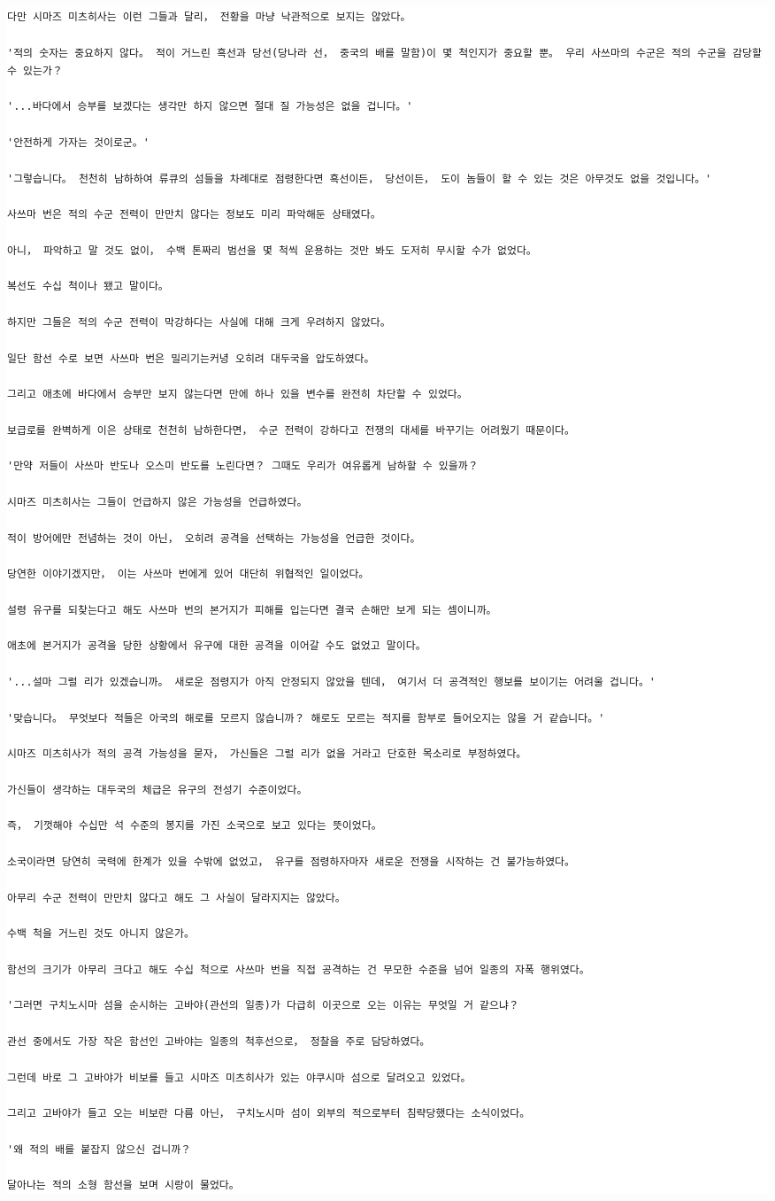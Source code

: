 	다만 시마즈 미츠히사는 이런 그들과 달리， 전황을 마냥 낙관적으로 보지는 않았다。

	'적의 숫자는 중요하지 않다。 적이 거느린 흑선과 당선(당나라 선， 중국의 배를 말함)이 몇 척인지가 중요할 뿐。 우리 사쓰마의 수군은 적의 수군을 감당할 수 있는가？

	'...바다에서 승부를 보겠다는 생각만 하지 않으면 절대 질 가능성은 없을 겁니다。'

	'안전하게 가자는 것이로군。'

	'그렇습니다。 천천히 남하하여 류큐의 섬들을 차례대로 점령한다면 흑선이든， 당선이든， 도이 놈들이 할 수 있는 것은 아무것도 없을 것입니다。'

	사쓰마 번은 적의 수군 전력이 만만치 않다는 정보도 미리 파악해둔 상태였다。

	아니， 파악하고 말 것도 없이， 수백 톤짜리 범선을 몇 척씩 운용하는 것만 봐도 도저히 무시할 수가 없었다。

	복선도 수십 척이나 됐고 말이다。

	하지만 그들은 적의 수군 전력이 막강하다는 사실에 대해 크게 우려하지 않았다。

	일단 함선 수로 보면 사쓰마 번은 밀리기는커녕 오히려 대두국을 압도하였다。

	그리고 애초에 바다에서 승부만 보지 않는다면 만에 하나 있을 변수를 완전히 차단할 수 있었다。

	보급로를 완벽하게 이은 상태로 천천히 남하한다면， 수군 전력이 강하다고 전쟁의 대세를 바꾸기는 어려웠기 때문이다。

	'만약 저들이 사쓰마 반도나 오스미 반도를 노린다면？ 그때도 우리가 여유롭게 남하할 수 있을까？

	시마즈 미츠히사는 그들이 언급하지 않은 가능성을 언급하였다。

	적이 방어에만 전념하는 것이 아닌， 오히려 공격을 선택하는 가능성을 언급한 것이다。

	당연한 이야기겠지만， 이는 사쓰마 번에게 있어 대단히 위협적인 일이었다。

	설령 유구를 되찾는다고 해도 사쓰마 번의 본거지가 피해를 입는다면 결국 손해만 보게 되는 셈이니까。

	애초에 본거지가 공격을 당한 상황에서 유구에 대한 공격을 이어갈 수도 없었고 말이다。

	'...설마 그럴 리가 있겠습니까。 새로운 점령지가 아직 안정되지 않았을 텐데， 여기서 더 공격적인 행보를 보이기는 어려울 겁니다。'

	'맞습니다。 무엇보다 적들은 아국의 해로를 모르지 않습니까？ 해로도 모르는 적지를 함부로 들어오지는 않을 거 같습니다。'

	시마즈 미츠히사가 적의 공격 가능성을 묻자， 가신들은 그럴 리가 없을 거라고 단호한 목소리로 부정하였다。

	가신들이 생각하는 대두국의 체급은 유구의 전성기 수준이었다。

	즉， 기껏해야 수십만 석 수준의 봉지를 가진 소국으로 보고 있다는 뜻이었다。

	소국이라면 당연히 국력에 한계가 있을 수밖에 없었고， 유구를 점령하자마자 새로운 전쟁을 시작하는 건 불가능하였다。

	아무리 수군 전력이 만만치 않다고 해도 그 사실이 달라지지는 않았다。

	수백 척을 거느린 것도 아니지 않은가。

	함선의 크기가 아무리 크다고 해도 수십 척으로 사쓰마 번을 직접 공격하는 건 무모한 수준을 넘어 일종의 자폭 행위였다。

	'그러면 구치노시마 섬을 순시하는 고바야(관선의 일종)가 다급히 이곳으로 오는 이유는 무엇일 거 같으냐？

	관선 중에서도 가장 작은 함선인 고바야는 일종의 척후선으로， 정찰을 주로 담당하였다。

	그런데 바로 그 고바야가 비보를 들고 시마즈 미츠히사가 있는 야쿠시마 섬으로 달려오고 있었다。

	그리고 고바야가 들고 오는 비보란 다름 아닌， 구치노시마 섬이 외부의 적으로부터 침략당했다는 소식이었다。

	'왜 적의 배를 붙잡지 않으신 겁니까？

	달아나는 적의 소형 함선을 보며 시랑이 물었다。
